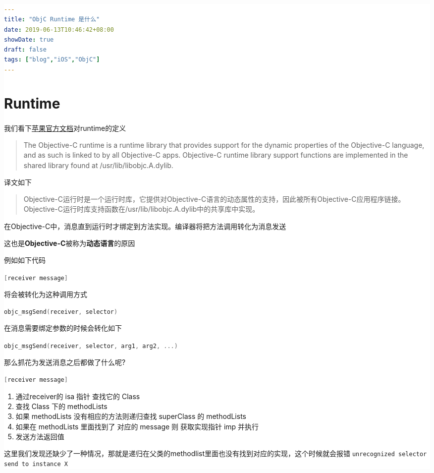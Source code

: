 ```yaml
---
title: "ObjC Runtime 是什么"
date: 2019-06-13T10:46:42+08:00
showDate: true
draft: false
tags: ["blog","iOS","ObjC"]
---
```


# Runtime

我们看下[苹果官方文档](https://developer.apple.com/documentation/objectivec/objective-c_runtime)对runtime的定义

> The Objective-C runtime is a runtime library that provides support for the dynamic properties of the Objective-C language, and as such is linked to by all Objective-C apps. Objective-C runtime library support functions are implemented in the shared library found at /usr/lib/libobjc.A.dylib.

译文如下

> Objective-C运行时是一个运行时库，它提供对Objective-C语言的动态属性的支持，因此被所有Objective-C应用程序链接。 Objective-C运行时库支持函数在/usr/lib/libobjc.A.dylib中的共享库中实现。

在Objective-C中，消息直到运行时才绑定到方法实现。编译器将把方法调用转化为消息发送

这也是**Objective-C**被称为**动态语言**的原因

例如如下代码

```objectivec
[receiver message]
```

将会被转化为这种调用方式

```objectivec
objc_msgSend(receiver, selector)
```

在消息需要绑定参数的时候会转化如下

```objectivec
objc_msgSend(receiver, selector, arg1, arg2, ...)
```

那么抓花为发送消息之后都做了什么呢? 

```objectivec
[receiver message]
```

1. 通过receiver的 isa 指针 查找它的 Class
2. 查找 Class 下的 methodLists
3. 如果 methodLists 没有相应的方法则递归查找 superClass 的 methodLists
4. 如果在 methodLists 里面找到了 对应的 message 则 获取实现指针 imp 并执行
5. 发送方法返回值

这里我们发现还缺少了一种情况，那就是递归在父类的methodlist里面也没有找到对应的实现，这个时候就会报错 `unrecognized selector send to instance X` 
